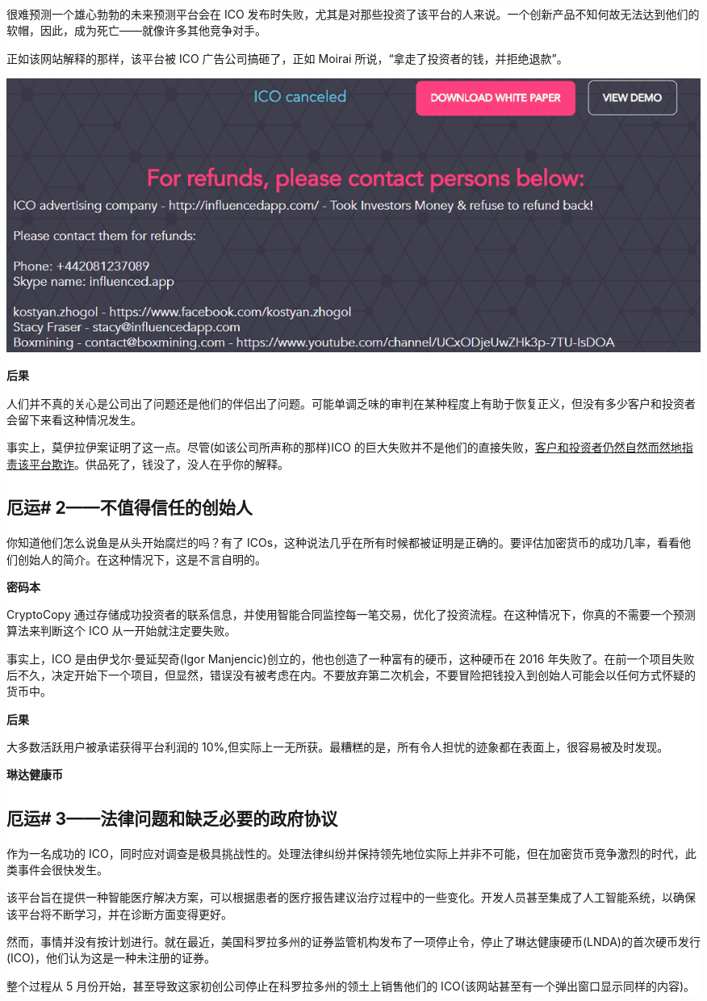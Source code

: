 很难预测一个雄心勃勃的未来预测平台会在 ICO 发布时失败，尤其是对那些投资了该平台的人来说。一个创新产品不知何故无法达到他们的软帽，因此，成为死亡——就像许多其他竞争对手。

正如该网站解释的那样，该平台被 ICO 广告公司搞砸了，正如 Moirai 所说，“拿走了投资者的钱，并拒绝退款”。

![](img/351daa4123e6d4c43e2dc1a9f4185d86.png)

**后果**

人们并不真的关心是公司出了问题还是他们的伴侣出了问题。可能单调乏味的审判在某种程度上有助于恢复正义，但没有多少客户和投资者会留下来看这种情况发生。

事实上，莫伊拉伊案证明了这一点。尽管(如该公司所声称的那样)ICO 的巨大失败并不是他们的直接失败，[客户和投资者仍然自然而然地指责该平台欺诈](/@francoisphuk/moirai-ico-it-is-a-scam-stolen-money-from-investors-e86fea7ac0bb)。供品死了，钱没了，没人在乎你的解释。

## **厄运# 2——不值得信任的创始人**

你知道他们怎么说鱼是从头开始腐烂的吗？有了 ICOs，这种说法几乎在所有时候都被证明是正确的。要评估加密货币的成功几率，看看他们创始人的简介。在这种情况下，这是不言自明的。

**密码本**

CryptoCopy 通过存储成功投资者的联系信息，并使用智能合同监控每一笔交易，优化了投资流程。在这种情况下，你真的不需要一个预测算法来判断这个 ICO 从一开始就注定要失败。

事实上，ICO 是由伊戈尔·曼延契奇(Igor Manjencic)创立的，他也创造了一种富有的硬币，这种硬币在 2016 年失败了。在前一个项目失败后不久，决定开始下一个项目，但显然，错误没有被考虑在内。不要放弃第二次机会，不要冒险把钱投入到创始人可能会以任何方式怀疑的货币中。

**后果**

大多数活跃用户被承诺获得平台利润的 10%,但实际上一无所获。最糟糕的是，所有令人担忧的迹象都在表面上，很容易被及时发现。

**琳达健康币**

## **厄运# 3——法律问题和缺乏必要的政府协议**

作为一名成功的 ICO，同时应对调查是极具挑战性的。处理法律纠纷并保持领先地位实际上并非不可能，但在加密货币竞争激烈的时代，此类事件会很快发生。

该平台旨在提供一种智能医疗解决方案，可以根据患者的医疗报告建议治疗过程中的一些变化。开发人员甚至集成了人工智能系统，以确保该平台将不断学习，并在诊断方面变得更好。

然而，事情并没有按计划进行。就在最近，美国科罗拉多州的证券监管机构发布了一项停止令，停止了琳达健康硬币(LNDA)的首次硬币发行(ICO)，他们认为这是一种未注册的证券。

整个过程从 5 月份开始，甚至导致这家初创公司停止在科罗拉多州的领土上销售他们的 ICO(该网站甚至有一个弹出窗口显示同样的内容)。
